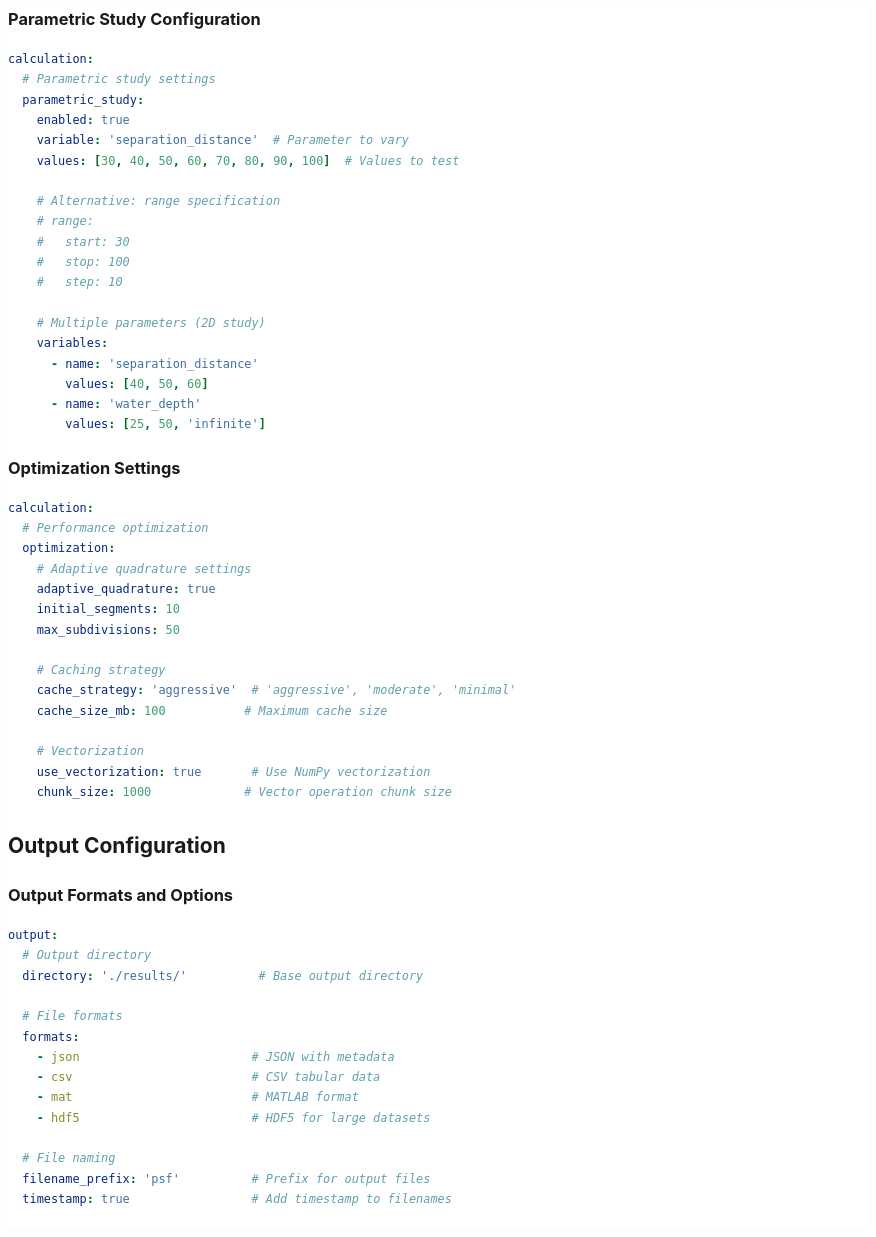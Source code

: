 ### Parametric Study Configuration

```yaml
calculation:
  # Parametric study settings
  parametric_study:
    enabled: true
    variable: 'separation_distance'  # Parameter to vary
    values: [30, 40, 50, 60, 70, 80, 90, 100]  # Values to test
    
    # Alternative: range specification
    # range:
    #   start: 30
    #   stop: 100
    #   step: 10
    
    # Multiple parameters (2D study)
    variables:
      - name: 'separation_distance'
        values: [40, 50, 60]
      - name: 'water_depth'
        values: [25, 50, 'infinite']
```

### Optimization Settings

```yaml
calculation:
  # Performance optimization
  optimization:
    # Adaptive quadrature settings
    adaptive_quadrature: true
    initial_segments: 10
    max_subdivisions: 50
    
    # Caching strategy
    cache_strategy: 'aggressive'  # 'aggressive', 'moderate', 'minimal'
    cache_size_mb: 100           # Maximum cache size
    
    # Vectorization
    use_vectorization: true       # Use NumPy vectorization
    chunk_size: 1000             # Vector operation chunk size
```

## Output Configuration

### Output Formats and Options

```yaml
output:
  # Output directory
  directory: './results/'          # Base output directory
  
  # File formats
  formats:
    - json                        # JSON with metadata
    - csv                         # CSV tabular data
    - mat                         # MATLAB format
    - hdf5                        # HDF5 for large datasets
  
  # File naming
  filename_prefix: 'psf'          # Prefix for output files
  timestamp: true                 # Add timestamp to filenames
  
```